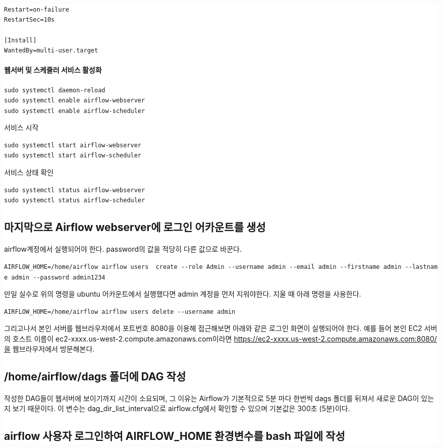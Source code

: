 ```
Restart=on-failure
RestartSec=10s

[Install]
WantedBy=multi-user.target
```

#### 웹서버 및 스케줄러 서비스 활성화

```
sudo systemctl daemon-reload
sudo systemctl enable airflow-webserver
sudo systemctl enable airflow-scheduler
```

서비스 시작

```
sudo systemctl start airflow-webserver
sudo systemctl start airflow-scheduler
```

서비스 상태 확인

```
sudo systemctl status airflow-webserver
sudo systemctl status airflow-scheduler
```

## 마지막으로 Airflow webserver에 로그인 어카운트를 생성

airflow계정에서 실행되어야 한다. password의 값을 적당히 다른 값으로 바꾼다.

```
AIRFLOW_HOME=/home/airflow airflow users  create --role Admin --username admin --email admin --firstname admin --lastname admin --password admin1234
```

만일 실수로 위의 명령을 ubuntu 어카운트에서 실행했다면 admin 계정을 먼저 지워야한다. 지울 때 아래 명령을 사용한다.

```
AIRFLOW_HOME=/home/airflow airflow users delete --username admin
```

그리고나서 본인 서버를 웹브라우저에서 포트번호 8080을 이용해 접근해보면 아래와 같은 로그인 화면이 실행되어야 한다. 예를 들어 본인 EC2 서버의 호스트 이름이 ec2-xxxx.us-west-2.compute.amazonaws.com이라면 https://ec2-xxxx.us-west-2.compute.amazonaws.com:8080/을 웹브라우저에서 방문해본다.


## /home/airflow/dags 폴더에 DAG 작성

작성한 DAG들이 웹서버에 보이기까지 시간이 소요되며, 그 이유는 Airflow가 기본적으로 5분 마다 한번씩 dags 폴더를 뒤져서 새로운 DAG이 있는지 보기 때문이다. 이 변수는 dag_dir_list_interval으로 airflow.cfg에서 확인할 수 있으며 기본값은 300초 (5분)이다. 


## airflow 사용자 로그인하여 AIRFLOW_HOME 환경변수를 bash 파일에 작성

